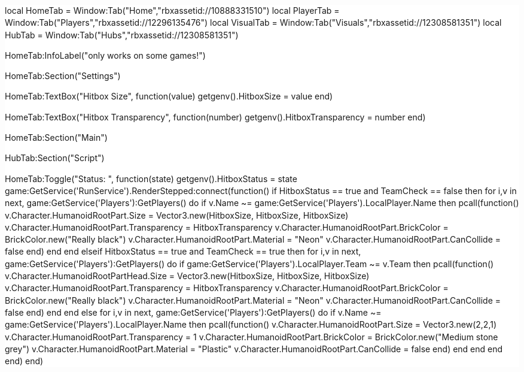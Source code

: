 local HomeTab = Window:Tab("Home","rbxassetid://10888331510")
local PlayerTab = Window:Tab("Players","rbxassetid://12296135476")
local VisualTab = Window:Tab("Visuals","rbxassetid://12308581351")
local HubTab = Window:Tab("Hubs","rbxassetid://12308581351")

HomeTab:InfoLabel("only works on some games!")

HomeTab:Section("Settings")

HomeTab:TextBox("Hitbox Size", function(value)
    getgenv().HitboxSize = value
end)

HomeTab:TextBox("Hitbox Transparency", function(number)
    getgenv().HitboxTransparency = number
end)

HomeTab:Section("Main")

HubTab:Section("Script")

HomeTab:Toggle("Status: ", function(state)
	getgenv().HitboxStatus = state
    game:GetService('RunService').RenderStepped:connect(function()
		if HitboxStatus == true and TeamCheck == false then
			for i,v in next, game:GetService('Players'):GetPlayers() do
				if v.Name ~= game:GetService('Players').LocalPlayer.Name then
					pcall(function()
						v.Character.HumanoidRootPart.Size = Vector3.new(HitboxSize, HitboxSize, HitboxSize)
						v.Character.HumanoidRootPart.Transparency = HitboxTransparency
						v.Character.HumanoidRootPart.BrickColor = BrickColor.new("Really black")
						v.Character.HumanoidRootPart.Material = "Neon"
						v.Character.HumanoidRootPart.CanCollide = false
					end)
				end
			end
		elseif HitboxStatus == true and TeamCheck == true then
			for i,v in next, game:GetService('Players'):GetPlayers() do
				if game:GetService('Players').LocalPlayer.Team ~= v.Team then
					pcall(function()
						v.Character.HumanoidRootPartHead.Size = Vector3.new(HitboxSize, HitboxSize, HitboxSize)
						v.Character.HumanoidRootPart.Transparency = HitboxTransparency
						v.Character.HumanoidRootPart.BrickColor = BrickColor.new("Really black")
						v.Character.HumanoidRootPart.Material = "Neon"
						v.Character.HumanoidRootPart.CanCollide = false
					end)
				end
			end
		else
		    for i,v in next, game:GetService('Players'):GetPlayers() do
				if v.Name ~= game:GetService('Players').LocalPlayer.Name then
					pcall(function()
						v.Character.HumanoidRootPart.Size = Vector3.new(2,2,1)
						v.Character.HumanoidRootPart.Transparency = 1
						v.Character.HumanoidRootPart.BrickColor = BrickColor.new("Medium stone grey")
						v.Character.HumanoidRootPart.Material = "Plastic"
						v.Character.HumanoidRootPart.CanCollide = false
					end)
				end
			end
		end
	end)
end)
